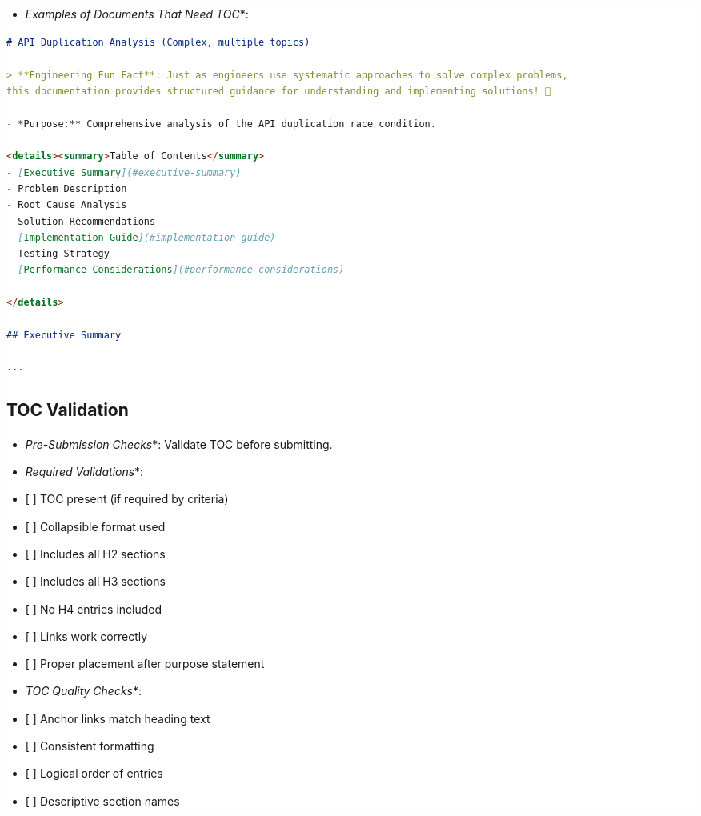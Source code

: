 ```markdown
```

* *Examples of Documents That Need TOC*\*:

```markdown
# API Duplication Analysis (Complex, multiple topics)

> **Engineering Fun Fact**: Just as engineers use systematic approaches to solve complex problems,
this documentation provides structured guidance for understanding and implementing solutions! 🔧

- *Purpose:** Comprehensive analysis of the API duplication race condition.

<details><summary>Table of Contents</summary>
- [Executive Summary](#executive-summary)
- Problem Description
- Root Cause Analysis
- Solution Recommendations
- [Implementation Guide](#implementation-guide)
- Testing Strategy
- [Performance Considerations](#performance-considerations)

</details>

## Executive Summary

...
```

## TOC Validation

* *Pre-Submission Checks*\*: Validate TOC before submitting.

* *Required Validations*\*:

* \[ ] TOC present (if required by criteria)

* \[ ] Collapsible format used

* \[ ] Includes all H2 sections

* \[ ] Includes all H3 sections

* \[ ] No H4 entries included

* \[ ] Links work correctly

* \[ ] Proper placement after purpose statement

* *TOC Quality Checks*\*:

* \[ ] Anchor links match heading text

* \[ ] Consistent formatting

* \[ ] Logical order of entries

* \[ ] Descriptive section names
